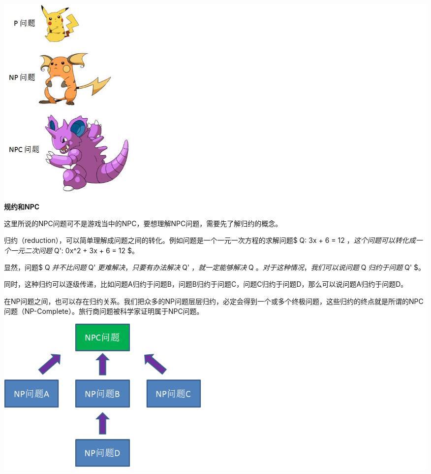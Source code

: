 <img src="./img/C1/1-7/3.png" style="zoom: 67%;" />



**规约和NPC**

这里所说的NPC问题可不是游戏当中的NPC，要想理解NPC问题，需要先了解归约的概念。

归约（reduction），可以简单理解成问题之间的转化。例如问题是一个一元一次方程的求解问题$ Q: 3x + 6 = 12 $，这个问题可以转化成一个一元二次问题$ Q': 0x^2 + 3x + 6 = 12 $。

显然，问题$ Q $并不比问题$ Q' $更难解决，只要有办法解决$ Q' $，就一定能够解决$ Q $。对于这种情况，我们可以说问题$ Q $归约于问题$ Q' $。

同时，这种归约可以逐级传递，比如问题A归约于问题B，问题B归约于问题C，问题C归约于问题D，那么可以说问题A归约于问题D。

在NP问题之间，也可以存在归约关系。我们把众多的NP问题层层归约，必定会得到一个或多个终极问题，这些归约的终点就是所谓的NPC问题（NP-Complete）。旅行商问题被科学家证明属于NPC问题。

<img src="./img/C1/1-7/4.png" style="zoom:80%;" />
